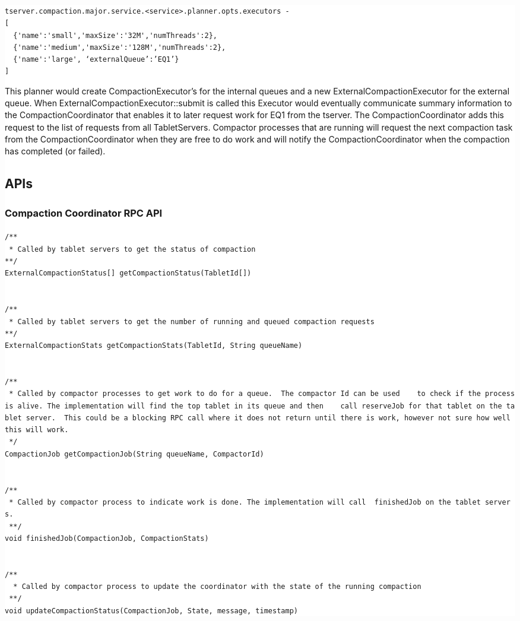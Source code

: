 ```
tserver.compaction.major.service.<service>.planner.opts.executors -
[
  {'name':'small','maxSize':'32M','numThreads':2},
  {'name':'medium','maxSize':'128M','numThreads':2},
  {'name':'large', ‘externalQueue’:’EQ1’}
]
```

This planner would create CompactionExecutor’s for the internal queues and a new ExternalCompactionExecutor for the external queue. When ExternalCompactionExecutor::submit is called this Executor would eventually communicate summary information to the CompactionCoordinator that enables it to later request work for EQ1 from the tserver. The CompactionCoordinator adds this request to the list of requests from all TabletServers. Compactor processes that are running will request the next compaction task from the CompactionCoordinator when they are free to do work and will notify the CompactionCoordinator when the compaction has completed (or failed).

## APIs

### Compaction Coordinator RPC API

```
/**
 * Called by tablet servers to get the status of compaction
**/
ExternalCompactionStatus[] getCompactionStatus(TabletId[])


/**
 * Called by tablet servers to get the number of running and queued compaction requests
**/
ExternalCompactionStats getCompactionStats(TabletId, String queueName)


/**
 * Called by compactor processes to get work to do for a queue.  The compactor Id can be used    to check if the process is alive. The implementation will find the top tablet in its queue and then    call reserveJob for that tablet on the tablet server.  This could be a blocking RPC call where it does not return until there is work, however not sure how well this will work.
 */
CompactionJob getCompactionJob(String queueName, CompactorId)


/**
 * Called by compactor process to indicate work is done. The implementation will call  finishedJob on the tablet servers.
 **/
void finishedJob(CompactionJob, CompactionStats)


/**
  * Called by compactor process to update the coordinator with the state of the running compaction
 **/
void updateCompactionStatus(CompactionJob, State, message, timestamp)
```
